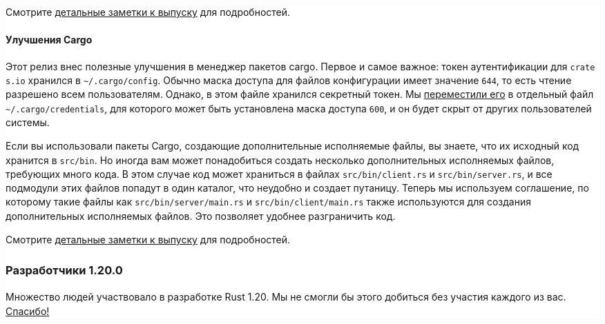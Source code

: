 [`CStr::into_c_string`]: https://doc.rust-lang.org/std/ffi/struct.CStr.html#method.into_c_string
[`CString::as_c_str`]: https://doc.rust-lang.org/std/ffi/struct.CString.html#method.as_c_str
[`CString::into_boxed_c_str`]: https://doc.rust-lang.org/std/ffi/struct.CString.html#method.into_boxed_c_str
[`Chain::get_mut`]: https://doc.rust-lang.org/std/io/struct.Chain.html#method.get_mut
[`Chain::get_ref`]: https://doc.rust-lang.org/std/io/struct.Chain.html#method.get_ref
[`Chain::into_inner`]: https://doc.rust-lang.org/std/io/struct.Chain.html#method.into_inner
[`Option::get_or_insert_with`]: https://doc.rust-lang.org/std/option/enum.Option.html#method.get_or_insert_with
[`Option::get_or_insert`]: https://doc.rust-lang.org/std/option/enum.Option.html#method.get_or_insert
[`OsStr::into_os_string`]: https://doc.rust-lang.org/std/ffi/struct.OsStr.html#method.into_os_string
[`OsString::into_boxed_os_str`]: https://doc.rust-lang.org/std/ffi/struct.OsString.html#method.into_boxed_os_str
[`Take::get_mut`]: https://doc.rust-lang.org/std/io/struct.Take.html#method.get_mut
[`Take::get_ref`]: https://doc.rust-lang.org/std/io/struct.Take.html#method.get_ref
[`Utf8Error::error_len`]: https://doc.rust-lang.org/std/str/struct.Utf8Error.html#method.error_len
[`char::EscapeDebug`]: https://doc.rust-lang.org/std/char/struct.EscapeDebug.html
[`char::escape_debug`]: https://doc.rust-lang.org/std/primitive.char.html#method.escape_debug
[`compile_error!`]: https://doc.rust-lang.org/std/macro.compile_error.html
[`f32::from_bits`]: https://doc.rust-lang.org/std/primitive.f32.html#method.from_bits
[`f32::to_bits`]: https://doc.rust-lang.org/std/primitive.f32.html#method.to_bits
[`f64::from_bits`]: https://doc.rust-lang.org/std/primitive.f64.html#method.from_bits
[`f64::to_bits`]: https://doc.rust-lang.org/std/primitive.f64.html#method.to_bits
[`mem::ManuallyDrop`]: https://doc.rust-lang.org/1.20.0/std/mem/union.ManuallyDrop.html
[`slice::sort_unstable_by_key`]: https://doc.rust-lang.org/std/primitive.slice.html#method.sort_unstable_by_key
[`slice::sort_unstable_by`]: https://doc.rust-lang.org/std/primitive.slice.html#method.sort_unstable_by
[`slice::sort_unstable`]: https://doc.rust-lang.org/std/primitive.slice.html#method.sort_unstable
[`str::from_boxed_utf8_unchecked`]: https://doc.rust-lang.org/std/str/fn.from_boxed_utf8_unchecked.html
[`str::as_bytes_mut`]: https://doc.rust-lang.org/std/primitive.str.html#method.as_bytes_mut
[`str::from_utf8_mut`]: https://doc.rust-lang.org/std/str/fn.from_utf8_mut.html
[`str::from_utf8_unchecked_mut`]: https://doc.rust-lang.org/std/str/fn.from_utf8_unchecked_mut.html
[`str::get_mut`]: https://doc.rust-lang.org/std/primitive.str.html#method.get_mut
[`str::get_unchecked_mut`]: https://doc.rust-lang.org/std/primitive.str.html#method.get_unchecked_mut
[`str::get_unchecked`]: https://doc.rust-lang.org/std/primitive.str.html#method.get_unchecked
[`str::get`]: https://doc.rust-lang.org/std/primitive.str.html#method.get
[`str::into_boxed_bytes`]: https://doc.rust-lang.org/std/primitive.str.html#method.into_boxed_bytes

Смотрите [детальные заметки к выпуску][notes] для подробностей.

#### Улучшения Cargo

Этот релиз внес полезные улучшения в менеджер пакетов cargo. Первое и самое важное: токен аутентификации для `crates.io` хранился в `~/.cargo/config`. Обычно маска доступа для файлов конфигурации имеет значение `644`, то есть чтение разрешено всем пользователям. Однако, в этом файле хранился секретный токен. Мы [переместили его] в отдельный файл `~/.cargo/credentials`, для которого может быть установлена маска доступа `600`, и он будет скрыт от других пользователей системы.

[переместили его]: https://github.com/rust-lang/cargo/pull/3978

Если вы использовали пакеты Cargo, создающие дополнительные исполняемые файлы, вы знаете, что их исходный код хранится в `src/bin`. Но иногда вам может понадобиться создать несколько дополнительных исполняемых файлов, требующих много кода. В этом случае код может храниться в файлах `src/bin/client.rs` и `src/bin/server.rs`, и все подмодули этих файлов попадут в один каталог, что неудобно и создает путаницу. Теперь мы используем соглашение, по которому такие файлы как `src/bin/server/main.rs` и `src/bin/client/main.rs` также используются для создания дополнительных исполняемых файлов. Это позволяет удобнее разграничить код.

[Теперь мы используем соглашение]: https://github.com/rust-lang/cargo/pull/4214

Смотрите [детальные заметки к выпуску][notes] для подробностей.

### Разработчики 1.20.0

Множество людей участвовало в разработке Rust 1.20. Мы не смогли бы этого добиться
без участия каждого из вас. [Спасибо!](https://thanks.rust-lang.org/rust/1.20.0)


[install]: https://www.rust-lang.org/install.html
[notes]: https://github.com/rust-lang/rust/blob/master/RELEASES.md#version-1200-2017-08-31
[RFC 195]: https://github.com/rust-lang/rfcs/blob/master/text/0195-associated-items.md
[исправили ошибку]: https://github.com/rust-lang/rust/pull/43782
[Stack Clash]: https://access.redhat.com/security/vulnerabilities/stackguard
[stack probes]: https://github.com/rust-lang/rust/pull/42816
[отключение дополнительных ручных проверок для стека основного потока на Linux]: https://github.com/rust-lang/rust/pull/43072
[RFC 1884]: https://github.com/rust-lang/rfcs/blob/master/text/1884-unstable-sort.md